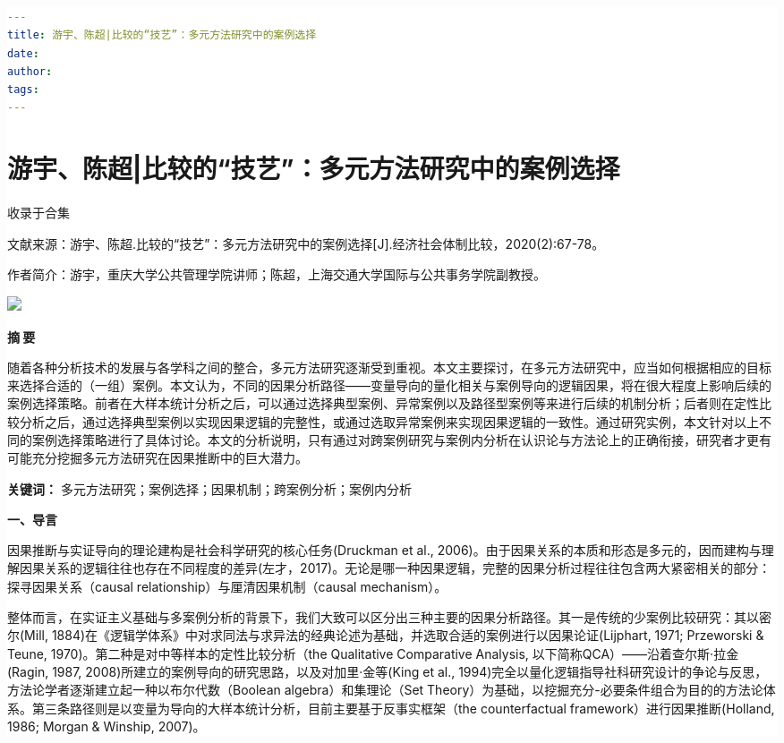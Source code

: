 ```yaml
---
title: 游宇、陈超|比较的“技艺”：多元方法研究中的案例选择
date: 
author: 
tags: 
---
```

# 游宇、陈超|比较的“技艺”：多元方法研究中的案例选择


收录于合集

文献来源：游宇、陈超.比较的“技艺”：多元方法研究中的案例选择[J].经济社会体制比较，2020(2):67-78。

  

作者简介：游宇，重庆大学公共管理学院讲师；陈超，上海交通大学国际与公共事务学院副教授。

![](/images/325/2.png)

  

  

 **摘 要**

  

随着各种分析技术的发展与各学科之间的整合，多元方法研究逐渐受到重视。本文主要探讨，在多元方法研究中，应当如何根据相应的目标来选择合适的（一组）案例。本文认为，不同的因果分析路径——变量导向的量化相关与案例导向的逻辑因果，将在很大程度上影响后续的案例选择策略。前者在大样本统计分析之后，可以通过选择典型案例、异常案例以及路径型案例等来进行后续的机制分析；后者则在定性比较分析之后，通过选择典型案例以实现因果逻辑的完整性，或通过选取异常案例来实现因果逻辑的一致性。通过研究实例，本文针对以上不同的案例选择策略进行了具体讨论。本文的分析说明，只有通过对跨案例研究与案例内分析在认识论与方法论上的正确衔接，研究者才更有可能充分挖掘多元方法研究在因果推断中的巨大潜力。

  

 **关键词：** 多元方法研究；案例选择；因果机制；跨案例分析；案例内分析

  

  

 **一、导言**

  

因果推断与实证导向的理论建构是社会科学研究的核心任务(Druckman et al.,
2006)。由于因果关系的本质和形态是多元的，因而建构与理解因果关系的逻辑往往也存在不同程度的差异(左才，2017)。无论是哪一种因果逻辑，完整的因果分析过程往往包含两大紧密相关的部分：探寻因果关系（causal
relationship）与厘清因果机制（causal mechanism）。

  

整体而言，在实证主义基础与多案例分析的背景下，我们大致可以区分出三种主要的因果分析路径。其一是传统的少案例比较研究：其以密尔(Mill,
1884)在《逻辑学体系》中对求同法与求异法的经典论述为基础，并选取合适的案例进行以因果论证(Lijphart, 1971; Przeworski &
Teune, 1970)。第二种是对中等样本的定性比较分析（the Qualitative Comparative Analysis,
以下简称QCA）——沿着查尔斯·拉金(Ragin, 1987, 2008)所建立的案例导向的研究思路，以及对加里·金等(King et al.,
1994)完全以量化逻辑指导社科研究设计的争论与反思，方法论学者逐渐建立起一种以布尔代数（Boolean algebra）和集理论（Set
Theory）为基础，以挖掘充分-必要条件组合为目的的方法论体系。第三条路径则是以变量为导向的大样本统计分析，目前主要基于反事实框架（the
counterfactual framework）进行因果推断(Holland, 1986; Morgan & Winship, 2007)。

  

